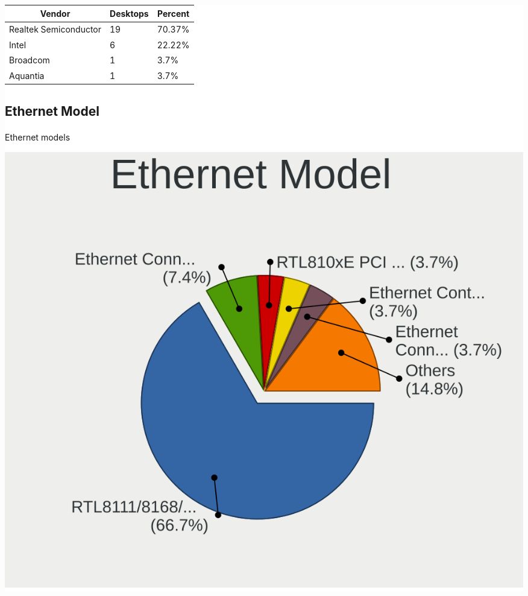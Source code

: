 
| Vendor                | Desktops | Percent |
|-----------------------|----------|---------|
| Realtek Semiconductor | 19       | 70.37%  |
| Intel                 | 6        | 22.22%  |
| Broadcom              | 1        | 3.7%    |
| Aquantia              | 1        | 3.7%    |

Ethernet Model
--------------

Ethernet models

![Ethernet Model](./images/pie_chart/net_ethernet_model.svg)
